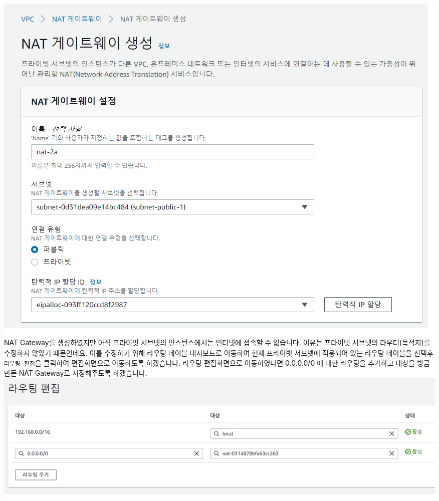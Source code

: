 ![nat-1](/assets/img/custom/aws-cicd/build/nat-1.PNG)

NAT Gateway를 생성하였지만 아직 프라이빗 서브넷의 인스턴스에서는 인터넷에 접속할 수 없습니다. 이유는 프라이빗 서브넷의 라우터(목적지)를 수정하지 않았기 때문인데요.
이를 수정하기 위해 라우팅 테이블 대시보드로 이동하여 현재 프라이빗 서브넷에 적용되어 있는 라우팅 테이블을 선택후 `라우팅 편집`을 클릭하여 편집화면으로 이동하도록 하겠습니다.
라우팅 편집화면으로 이동하였다면 0.0.0.0/0 에 대한 라우팅을 추가하고 대상을 방금 만든 NAT Gateway로 지정해주도록 하겠습니다.
![nat-2](/assets/img/custom/aws-cicd/build/nat-2.PNG)
